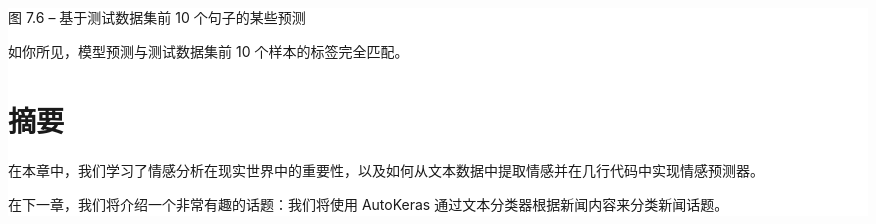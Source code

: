 图 7.6 – 基于测试数据集前 10 个句子的某些预测

如你所见，模型预测与测试数据集前 10 个样本的标签完全匹配。

# 摘要

在本章中，我们学习了情感分析在现实世界中的重要性，以及如何从文本数据中提取情感并在几行代码中实现情感预测器。

在下一章，我们将介绍一个非常有趣的话题：我们将使用 AutoKeras 通过文本分类器根据新闻内容来分类新闻话题。
